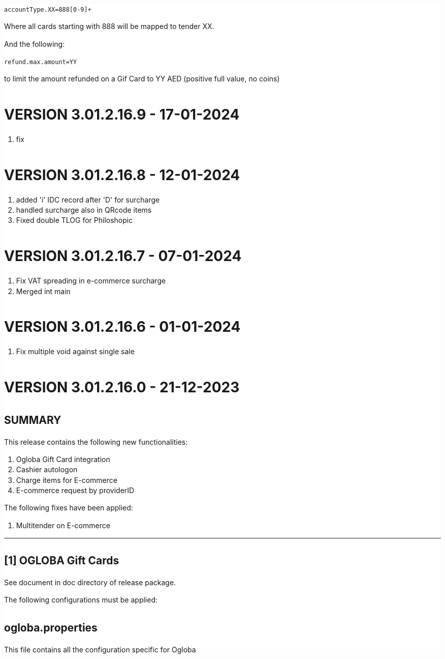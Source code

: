     accountType.XX=888[0-9]+

Where all cards starting with 888 will be mapped to tender XX.

And the following:

    refund.max.amount=YY

to limit the amount refunded on a Gif Card to YY AED (positive full value, no coins)

VERSION 3.01.2.16.9 - 17-01-2024
================================

1. fix

VERSION 3.01.2.16.8 - 12-01-2024
================================

1. added 'i' IDC record after 'D' for surcharge
2. handled surcharge also in QRcode items
3. Fixed double TLOG for Philoshopic

VERSION 3.01.2.16.7 - 07-01-2024
================================

1. Fix VAT spreading in e-commerce surcharge
2. Merged int main

VERSION 3.01.2.16.6 - 01-01-2024
================================

1. Fix multiple void against single sale

VERSION 3.01.2.16.0 - 21-12-2023
================================

SUMMARY
-------
This release contains the following new functionalities:

1. Ogloba Gift Card integration
2. Cashier autologon
3. Charge items for E-commerce
4. E-commerce request by providerID

The following fixes have been applied:

1. Multitender on E-commerce
---

[1] OGLOBA Gift Cards
--------------------
See document in doc directory of release package.

The following configurations must be applied:

ogloba.properties
-----------------
This file contains all the configuration specific for Ogloba
